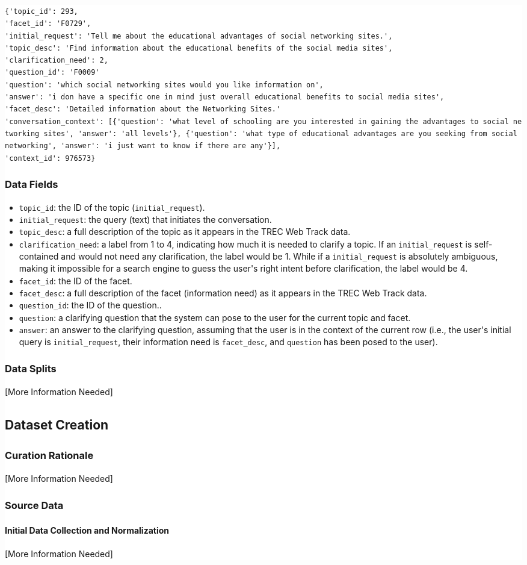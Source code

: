 ```
{'topic_id': 293,
'facet_id': 'F0729',
'initial_request': 'Tell me about the educational advantages of social networking sites.',
'topic_desc': 'Find information about the educational benefits of the social media sites',
'clarification_need': 2,
'question_id': 'F0009'
'question': 'which social networking sites would you like information on',
'answer': 'i don have a specific one in mind just overall educational benefits to social media sites',
'facet_desc': 'Detailed information about the Networking Sites.'
'conversation_context': [{'question': 'what level of schooling are you interested in gaining the advantages to social networking sites', 'answer': 'all levels'}, {'question': 'what type of educational advantages are you seeking from social networking', 'answer': 'i just want to know if there are any'}],
'context_id': 976573}
```
### Data Fields

- `topic_id`: the ID of the topic (`initial_request`).
- `initial_request`: the query (text) that initiates the conversation.
- `topic_desc`: a full description of the topic as it appears in the TREC Web Track data.
- `clarification_need`: a label from 1 to 4, indicating how much it is needed to clarify a topic. If an `initial_request` is self-contained and would not need any clarification, the label would be 1. While if a `initial_request` is absolutely ambiguous, making it impossible for a search engine to guess the user's right intent before clarification, the label would be 4.
- `facet_id`: the ID of the facet.
- `facet_desc`: a full description of the facet (information need) as it appears in the TREC Web Track data.
- `question_id`: the ID of the question..
- `question`: a clarifying question that the system can pose to the user for the current topic and facet.
- `answer`: an answer to the clarifying question, assuming that the user is in the context of the current row (i.e., the user's initial query is `initial_request`, their information need is `facet_desc`, and `question` has been posed to the user).

### Data Splits

[More Information Needed]

## Dataset Creation

### Curation Rationale

[More Information Needed]

### Source Data

#### Initial Data Collection and Normalization

[More Information Needed]
